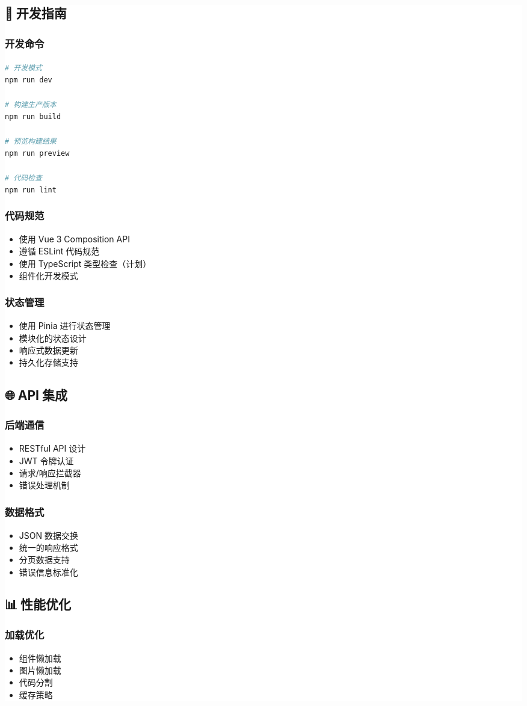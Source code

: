 ## 🔧 开发指南

### 开发命令
```bash
# 开发模式
npm run dev

# 构建生产版本
npm run build

# 预览构建结果
npm run preview

# 代码检查
npm run lint
```

### 代码规范
- 使用 Vue 3 Composition API
- 遵循 ESLint 代码规范
- 使用 TypeScript 类型检查（计划）
- 组件化开发模式

### 状态管理
- 使用 Pinia 进行状态管理
- 模块化的状态设计
- 响应式数据更新
- 持久化存储支持

## 🌐 API 集成

### 后端通信
- RESTful API 设计
- JWT 令牌认证
- 请求/响应拦截器
- 错误处理机制

### 数据格式
- JSON 数据交换
- 统一的响应格式
- 分页数据支持
- 错误信息标准化

## 📊 性能优化

### 加载优化
- 组件懒加载
- 图片懒加载
- 代码分割
- 缓存策略
